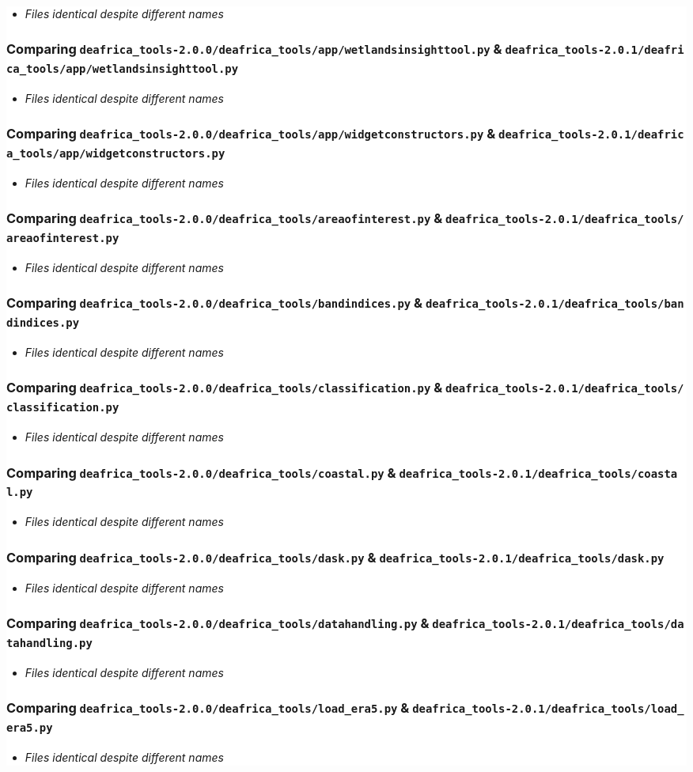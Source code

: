  * *Files identical despite different names*

### Comparing `deafrica_tools-2.0.0/deafrica_tools/app/wetlandsinsighttool.py` & `deafrica_tools-2.0.1/deafrica_tools/app/wetlandsinsighttool.py`

 * *Files identical despite different names*

### Comparing `deafrica_tools-2.0.0/deafrica_tools/app/widgetconstructors.py` & `deafrica_tools-2.0.1/deafrica_tools/app/widgetconstructors.py`

 * *Files identical despite different names*

### Comparing `deafrica_tools-2.0.0/deafrica_tools/areaofinterest.py` & `deafrica_tools-2.0.1/deafrica_tools/areaofinterest.py`

 * *Files identical despite different names*

### Comparing `deafrica_tools-2.0.0/deafrica_tools/bandindices.py` & `deafrica_tools-2.0.1/deafrica_tools/bandindices.py`

 * *Files identical despite different names*

### Comparing `deafrica_tools-2.0.0/deafrica_tools/classification.py` & `deafrica_tools-2.0.1/deafrica_tools/classification.py`

 * *Files identical despite different names*

### Comparing `deafrica_tools-2.0.0/deafrica_tools/coastal.py` & `deafrica_tools-2.0.1/deafrica_tools/coastal.py`

 * *Files identical despite different names*

### Comparing `deafrica_tools-2.0.0/deafrica_tools/dask.py` & `deafrica_tools-2.0.1/deafrica_tools/dask.py`

 * *Files identical despite different names*

### Comparing `deafrica_tools-2.0.0/deafrica_tools/datahandling.py` & `deafrica_tools-2.0.1/deafrica_tools/datahandling.py`

 * *Files identical despite different names*

### Comparing `deafrica_tools-2.0.0/deafrica_tools/load_era5.py` & `deafrica_tools-2.0.1/deafrica_tools/load_era5.py`

 * *Files identical despite different names*
